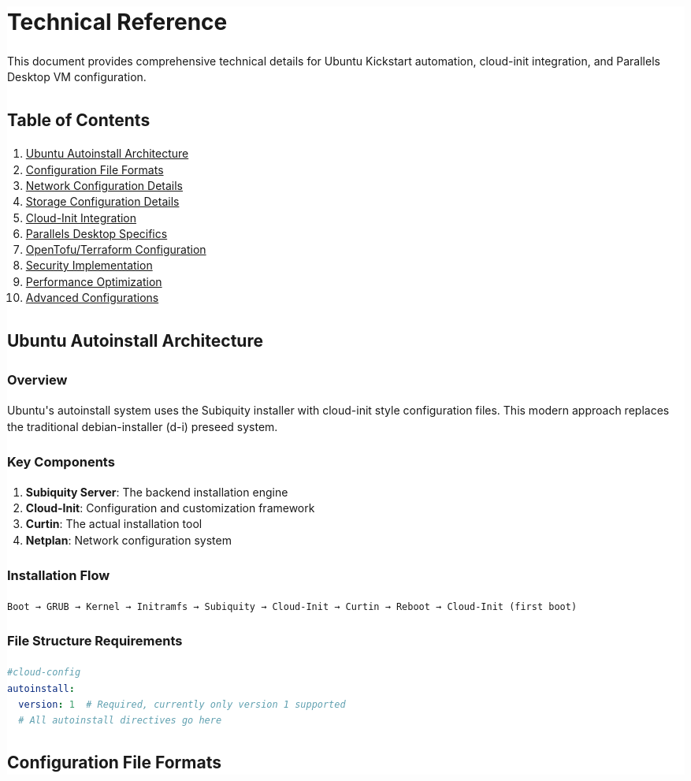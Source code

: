 # Technical Reference

This document provides comprehensive technical details for Ubuntu Kickstart automation, cloud-init integration, and Parallels Desktop VM configuration.

## Table of Contents

1. [Ubuntu Autoinstall Architecture](#ubuntu-autoinstall-architecture)
2. [Configuration File Formats](#configuration-file-formats)
3. [Network Configuration Details](#network-configuration-details)
4. [Storage Configuration Details](#storage-configuration-details)
5. [Cloud-Init Integration](#cloud-init-integration)
6. [Parallels Desktop Specifics](#parallels-desktop-specifics)
7. [OpenTofu/Terraform Configuration](#opentofuterraform-configuration)
8. [Security Implementation](#security-implementation)
9. [Performance Optimization](#performance-optimization)
10. [Advanced Configurations](#advanced-configurations)

## Ubuntu Autoinstall Architecture

### Overview

Ubuntu's autoinstall system uses the Subiquity installer with cloud-init style configuration files. This modern approach replaces the traditional debian-installer (d-i) preseed system.

### Key Components

1. **Subiquity Server**: The backend installation engine
2. **Cloud-Init**: Configuration and customization framework
3. **Curtin**: The actual installation tool
4. **Netplan**: Network configuration system

### Installation Flow

```
Boot → GRUB → Kernel → Initramfs → Subiquity → Cloud-Init → Curtin → Reboot → Cloud-Init (first boot)
```

### File Structure Requirements

```yaml
#cloud-config
autoinstall:
  version: 1  # Required, currently only version 1 supported
  # All autoinstall directives go here
```

## Configuration File Formats
